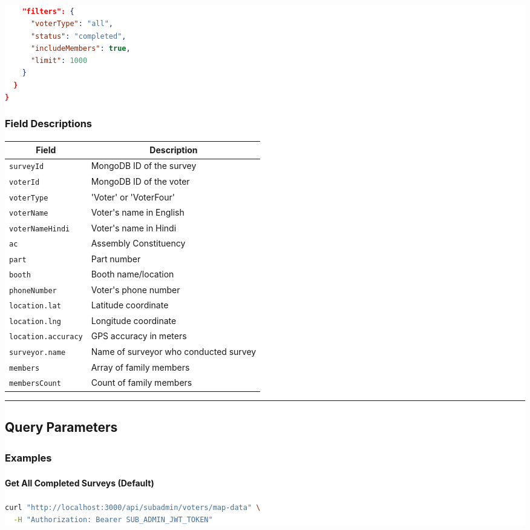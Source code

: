 ```json
    "filters": {
      "voterType": "all",
      "status": "completed",
      "includeMembers": true,
      "limit": 1000
    }
  }
}
```

### Field Descriptions

| Field | Description |
|-------|-------------|
| `surveyId` | MongoDB ID of the survey |
| `voterId` | MongoDB ID of the voter |
| `voterType` | 'Voter' or 'VoterFour' |
| `voterName` | Voter's name in English |
| `voterNameHindi` | Voter's name in Hindi |
| `ac` | Assembly Constituency |
| `part` | Part number |
| `booth` | Booth name/location |
| `phoneNumber` | Voter's phone number |
| `location.lat` | Latitude coordinate |
| `location.lng` | Longitude coordinate |
| `location.accuracy` | GPS accuracy in meters |
| `surveyor.name` | Name of surveyor who conducted survey |
| `members` | Array of family members |
| `membersCount` | Count of family members |

---

## Query Parameters

### Examples

#### Get All Completed Surveys (Default)
```bash
curl "http://localhost:3000/api/subadmin/voters/map-data" \
  -H "Authorization: Bearer SUB_ADMIN_JWT_TOKEN"
```
